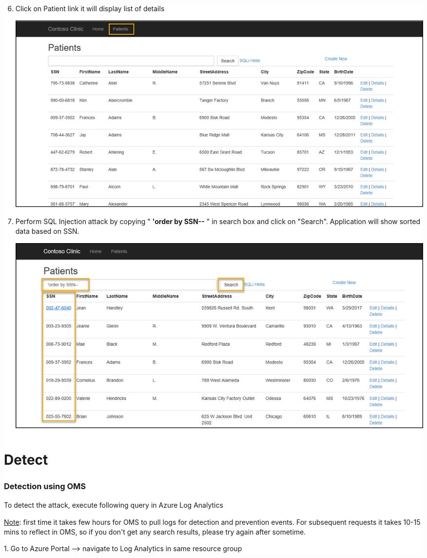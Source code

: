 6. Click on Patient link it will display list of details 

    ![](images/sql-inj-webapp-contoso-patients-defpage.png)

7. Perform SQL Injection attack by copying " **'order by SSN--** " in search box and click on "Search". Application will show sorted data based on SSN.

    ![](images/sql-inj-webapp-contoso-patients-attack-page.png)    
    
    
<a name="detect"></a>
# Detect  
###  Detection using OMS
To detect the attack, execute following query in Azure Log Analytics
<p/>
<u>Note</u>: first time it takes few hours for OMS to pull logs for detection and prevention events. For subsequent requests it takes 10-15 mins to reflect in OMS, so if you don't get any search results, please try again after sometime.
<p/>
1. Go to Azure Portal --> navigate to Log Analytics in same resource group 
